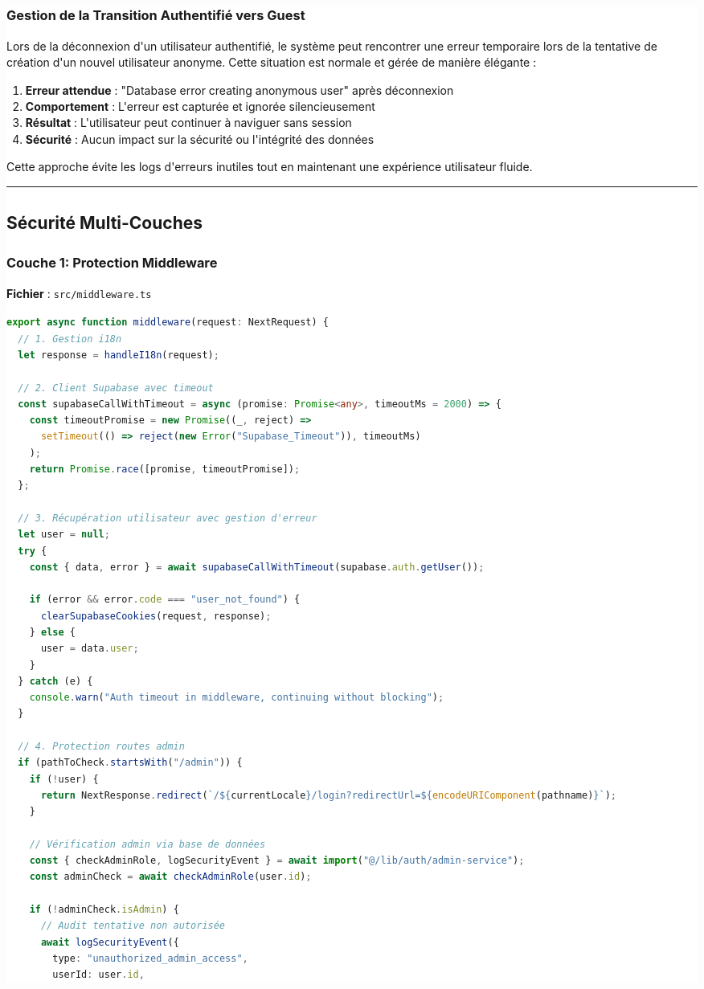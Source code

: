 ### Gestion de la Transition Authentifié vers Guest

Lors de la déconnexion d'un utilisateur authentifié, le système peut rencontrer une erreur temporaire lors de la tentative de création d'un nouvel utilisateur anonyme. Cette situation est normale et gérée de manière élégante :

1. **Erreur attendue** : "Database error creating anonymous user" après déconnexion
2. **Comportement** : L'erreur est capturée et ignorée silencieusement
3. **Résultat** : L'utilisateur peut continuer à naviguer sans session
4. **Sécurité** : Aucun impact sur la sécurité ou l'intégrité des données

Cette approche évite les logs d'erreurs inutiles tout en maintenant une expérience utilisateur fluide.

---

## Sécurité Multi-Couches

### Couche 1: Protection Middleware

**Fichier** : `src/middleware.ts`

```typescript
export async function middleware(request: NextRequest) {
  // 1. Gestion i18n
  let response = handleI18n(request);

  // 2. Client Supabase avec timeout
  const supabaseCallWithTimeout = async (promise: Promise<any>, timeoutMs = 2000) => {
    const timeoutPromise = new Promise((_, reject) =>
      setTimeout(() => reject(new Error("Supabase_Timeout")), timeoutMs)
    );
    return Promise.race([promise, timeoutPromise]);
  };

  // 3. Récupération utilisateur avec gestion d'erreur
  let user = null;
  try {
    const { data, error } = await supabaseCallWithTimeout(supabase.auth.getUser());
    
    if (error && error.code === "user_not_found") {
      clearSupabaseCookies(request, response);
    } else {
      user = data.user;
    }
  } catch (e) {
    console.warn("Auth timeout in middleware, continuing without blocking");
  }

  // 4. Protection routes admin
  if (pathToCheck.startsWith("/admin")) {
    if (!user) {
      return NextResponse.redirect(`/${currentLocale}/login?redirectUrl=${encodeURIComponent(pathname)}`);
    }

    // Vérification admin via base de données
    const { checkAdminRole, logSecurityEvent } = await import("@/lib/auth/admin-service");
    const adminCheck = await checkAdminRole(user.id);

    if (!adminCheck.isAdmin) {
      // Audit tentative non autorisée
      await logSecurityEvent({
        type: "unauthorized_admin_access",
        userId: user.id,
```
